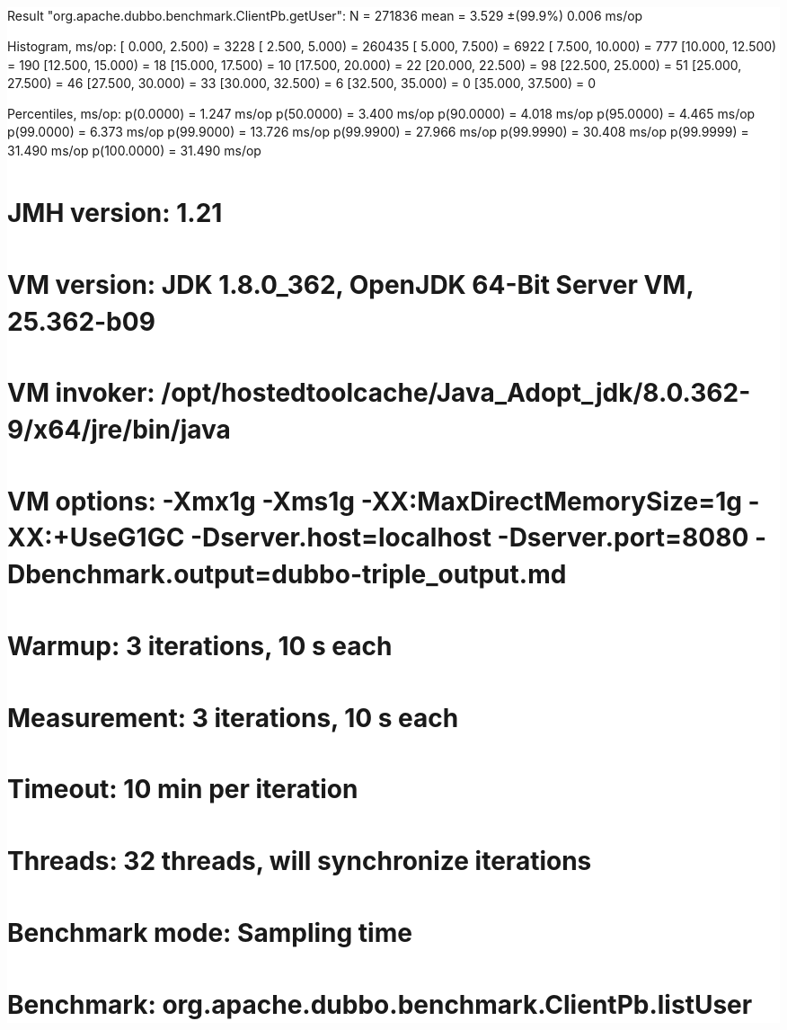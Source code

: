 

Result "org.apache.dubbo.benchmark.ClientPb.getUser":
  N = 271836
  mean =      3.529 ±(99.9%) 0.006 ms/op

  Histogram, ms/op:
    [ 0.000,  2.500) = 3228 
    [ 2.500,  5.000) = 260435 
    [ 5.000,  7.500) = 6922 
    [ 7.500, 10.000) = 777 
    [10.000, 12.500) = 190 
    [12.500, 15.000) = 18 
    [15.000, 17.500) = 10 
    [17.500, 20.000) = 22 
    [20.000, 22.500) = 98 
    [22.500, 25.000) = 51 
    [25.000, 27.500) = 46 
    [27.500, 30.000) = 33 
    [30.000, 32.500) = 6 
    [32.500, 35.000) = 0 
    [35.000, 37.500) = 0 

  Percentiles, ms/op:
      p(0.0000) =      1.247 ms/op
     p(50.0000) =      3.400 ms/op
     p(90.0000) =      4.018 ms/op
     p(95.0000) =      4.465 ms/op
     p(99.0000) =      6.373 ms/op
     p(99.9000) =     13.726 ms/op
     p(99.9900) =     27.966 ms/op
     p(99.9990) =     30.408 ms/op
     p(99.9999) =     31.490 ms/op
    p(100.0000) =     31.490 ms/op


# JMH version: 1.21
# VM version: JDK 1.8.0_362, OpenJDK 64-Bit Server VM, 25.362-b09
# VM invoker: /opt/hostedtoolcache/Java_Adopt_jdk/8.0.362-9/x64/jre/bin/java
# VM options: -Xmx1g -Xms1g -XX:MaxDirectMemorySize=1g -XX:+UseG1GC -Dserver.host=localhost -Dserver.port=8080 -Dbenchmark.output=dubbo-triple_output.md
# Warmup: 3 iterations, 10 s each
# Measurement: 3 iterations, 10 s each
# Timeout: 10 min per iteration
# Threads: 32 threads, will synchronize iterations
# Benchmark mode: Sampling time
# Benchmark: org.apache.dubbo.benchmark.ClientPb.listUser
